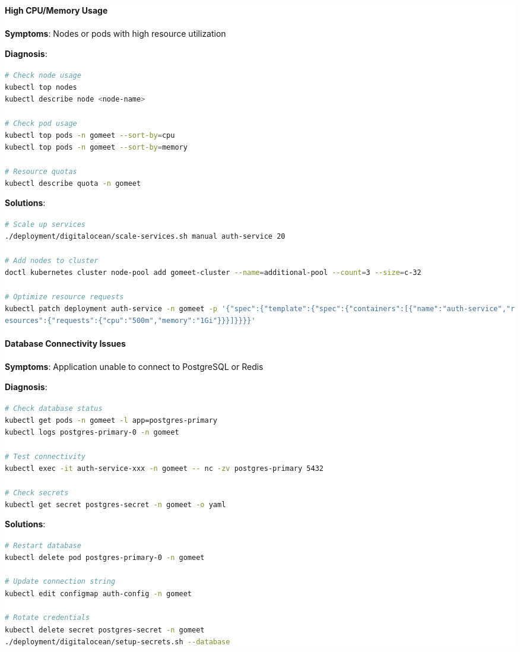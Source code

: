 #### High CPU/Memory Usage

**Symptoms**: Nodes or pods with high resource utilization

**Diagnosis**:

```bash
# Check node usage
kubectl top nodes
kubectl describe node <node-name>

# Check pod usage
kubectl top pods -n gomeet --sort-by=cpu
kubectl top pods -n gomeet --sort-by=memory

# Resource quotas
kubectl describe quota -n gomeet
```

**Solutions**:

```bash
# Scale up services
./deployment/digitalocean/scale-services.sh manual auth-service 20

# Add nodes to cluster
doctl kubernetes cluster node-pool add gomeet-cluster --name=additional-pool --count=3 --size=c-32

# Optimize resource requests
kubectl patch deployment auth-service -n gomeet -p '{"spec":{"template":{"spec":{"containers":[{"name":"auth-service","resources":{"requests":{"cpu":"500m","memory":"1Gi"}}}]}}}}'
```

#### Database Connectivity Issues

**Symptoms**: Application unable to connect to PostgreSQL or Redis

**Diagnosis**:

```bash
# Check database status
kubectl get pods -n gomeet -l app=postgres-primary
kubectl logs postgres-primary-0 -n gomeet

# Test connectivity
kubectl exec -it auth-service-xxx -n gomeet -- nc -zv postgres-primary 5432

# Check secrets
kubectl get secret postgres-secret -n gomeet -o yaml
```

**Solutions**:

```bash
# Restart database
kubectl delete pod postgres-primary-0 -n gomeet

# Update connection string
kubectl edit configmap auth-config -n gomeet

# Rotate credentials
kubectl delete secret postgres-secret -n gomeet
./deployment/digitalocean/setup-secrets.sh --database
```
